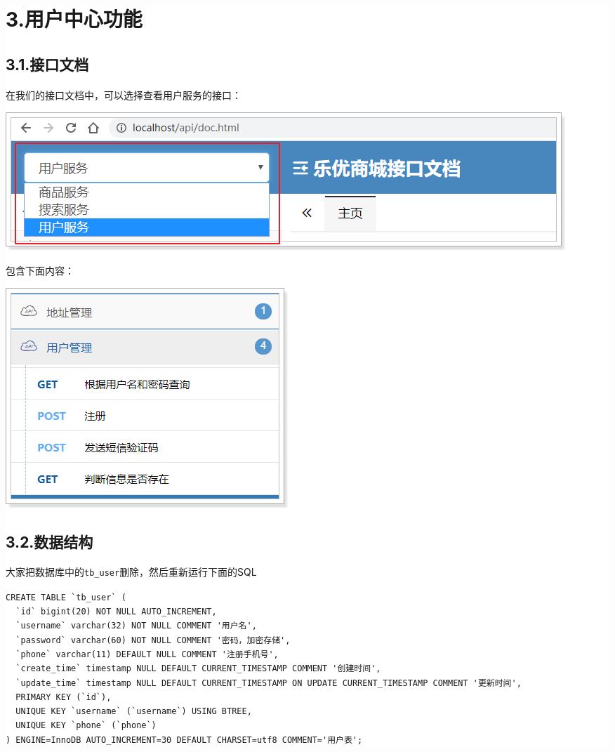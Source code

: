 





# 3.用户中心功能

## 3.1.接口文档

在我们的接口文档中，可以选择查看用户服务的接口：

![image-20200316214623458](assets/image-20200316214623458.png)

包含下面内容：

![image-20200316214541277](assets/image-20200316214541277.png) 



## 3.2.数据结构

大家把数据库中的`tb_user`删除，然后重新运行下面的SQL

```mysql
CREATE TABLE `tb_user` (
  `id` bigint(20) NOT NULL AUTO_INCREMENT,
  `username` varchar(32) NOT NULL COMMENT '用户名',
  `password` varchar(60) NOT NULL COMMENT '密码，加密存储',
  `phone` varchar(11) DEFAULT NULL COMMENT '注册手机号',
  `create_time` timestamp NULL DEFAULT CURRENT_TIMESTAMP COMMENT '创建时间',
  `update_time` timestamp NULL DEFAULT CURRENT_TIMESTAMP ON UPDATE CURRENT_TIMESTAMP COMMENT '更新时间',
  PRIMARY KEY (`id`),
  UNIQUE KEY `username` (`username`) USING BTREE,
  UNIQUE KEY `phone` (`phone`)
) ENGINE=InnoDB AUTO_INCREMENT=30 DEFAULT CHARSET=utf8 COMMENT='用户表';
```
